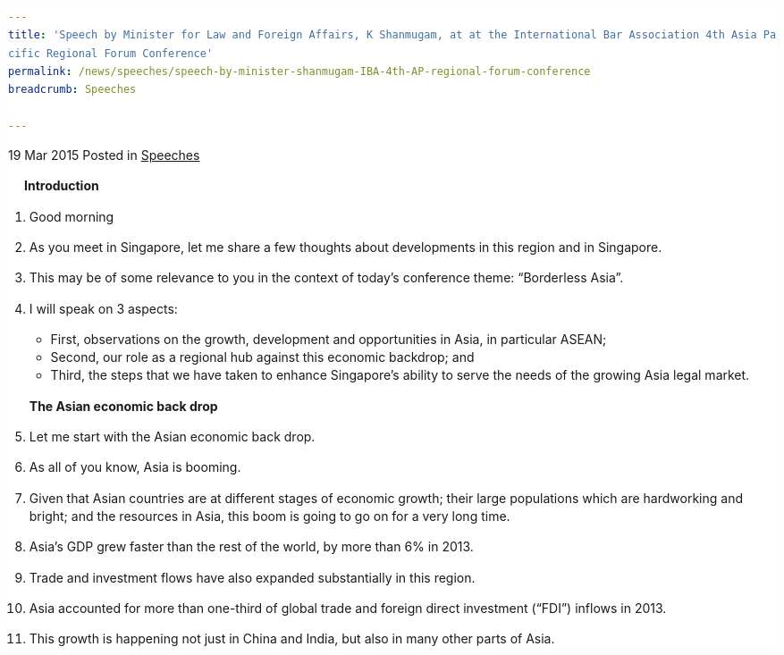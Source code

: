 ```yaml
---
title: 'Speech by Minister for Law and Foreign Affairs, K Shanmugam, at at the International Bar Association 4th Asia Pacific Regional Forum Conference'
permalink: /news/speeches/speech-by-minister-shanmugam-IBA-4th-AP-regional-forum-conference
breadcrumb: Speeches

---
```



19 Mar 2015 Posted in [Speeches](/news/speeches)

<p style="margin-left: 18px; font-weight:bold">Introduction</p>


 1. Good morning

 2. As you meet in Singapore, let me share a few thoughts about developments in this region and in Singapore.

 3. This may be of some relevance to you in the context of today’s conference theme: “Borderless Asia”.


 4. I will speak on 3 aspects:
    <ul>
    <li>First, observations on the growth, development and opportunities in Asia, in particular ASEAN; </li>
    <li>Second, our role as a regional hub against this economic backdrop; and</li>
    <li>Third, the steps that we have taken to enhance Singapore’s ability to serve the needs of the growing Asia legal market.</li>
    </ul>


    **The Asian economic back drop**


 5. Let me start with the Asian economic back drop.



 6. As all of you know, Asia is booming.



 7. Given that Asian countries are at different stages of economic growth; their large populations which are hardworking and bright; and the resources in Asia, this boom is going to go on for a very long time.



 8. Asia’s GDP grew faster than the rest of the world, by more than 6% in 2013.


 9. Trade and investment flows have also expanded substantially in this region.



10. Asia accounted for more than one-third of global trade and foreign direct investment (“FDI”) inflows in 2013.


11. This growth is happening not just in China and India, but also in many other parts of Asia.
